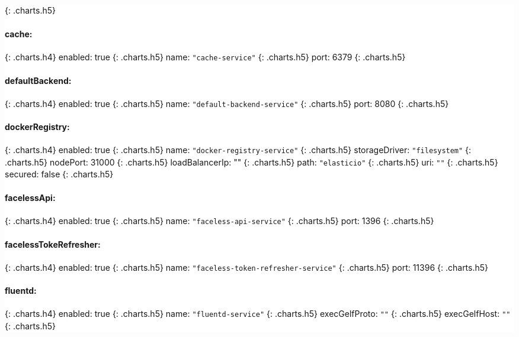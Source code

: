 {: .charts.h5}
#### cache:
{: .charts.h4}
enabled: true
{: .charts.h5}
name: `"cache-service"`
{: .charts.h5}
port: 6379
{: .charts.h5}
#### defaultBackend:
{: .charts.h4}
enabled: true
{: .charts.h5}
name: `"default-backend-service"`
{: .charts.h5}
port: 8080
{: .charts.h5}
#### dockerRegistry:
{: .charts.h4}
enabled: true
{: .charts.h5}
name: `"docker-registry-service"`
{: .charts.h5}
storageDriver: `"filesystem"`
{: .charts.h5}
nodePort: 31000
{: .charts.h5}
loadBalancerIp: ""
{: .charts.h5}
path: `"elasticio"`
{: .charts.h5}
uri: `""`
{: .charts.h5}
secured: false
{: .charts.h5}
#### facelessApi:
{: .charts.h4}
enabled: true
{: .charts.h5}
name: `"faceless-api-service"`
{: .charts.h5}
port: 1396
{: .charts.h5}
#### facelessTokeRefresher:
{: .charts.h4}
enabled: true
{: .charts.h5}
name: `"faceless-token-refresher-service"`
{: .charts.h5}
port: 11396
{: .charts.h5}
#### fluentd:
{: .charts.h4}
enabled: true
{: .charts.h5}
name: `"fluentd-service"`
{: .charts.h5}
execGelfProto: `""`
{: .charts.h5}
execGelfHost: `""`
{: .charts.h5}